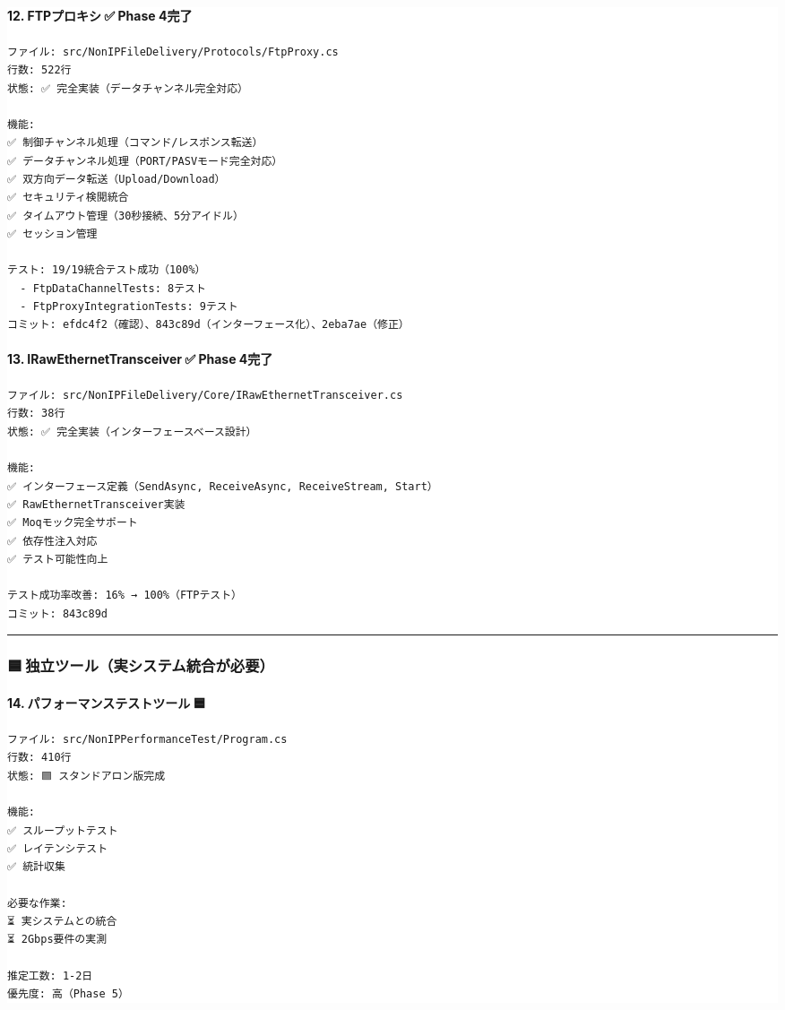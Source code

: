 #### 12. FTPプロキシ ✅ **Phase 4完了**
```
ファイル: src/NonIPFileDelivery/Protocols/FtpProxy.cs
行数: 522行
状態: ✅ 完全実装（データチャンネル完全対応）

機能:
✅ 制御チャンネル処理（コマンド/レスポンス転送）
✅ データチャンネル処理（PORT/PASVモード完全対応）
✅ 双方向データ転送（Upload/Download）
✅ セキュリティ検閲統合
✅ タイムアウト管理（30秒接続、5分アイドル）
✅ セッション管理

テスト: 19/19統合テスト成功（100%）
  - FtpDataChannelTests: 8テスト
  - FtpProxyIntegrationTests: 9テスト
コミット: efdc4f2（確認）、843c89d（インターフェース化）、2eba7ae（修正）
```

#### 13. IRawEthernetTransceiver ✅ **Phase 4完了**
```
ファイル: src/NonIPFileDelivery/Core/IRawEthernetTransceiver.cs
行数: 38行
状態: ✅ 完全実装（インターフェースベース設計）

機能:
✅ インターフェース定義（SendAsync, ReceiveAsync, ReceiveStream, Start）
✅ RawEthernetTransceiver実装
✅ Moqモック完全サポート
✅ 依存性注入対応
✅ テスト可能性向上

テスト成功率改善: 16% → 100%（FTPテスト）
コミット: 843c89d
```

---

### 🟦 独立ツール（実システム統合が必要）

#### 14. パフォーマンステストツール 🟦
```
ファイル: src/NonIPPerformanceTest/Program.cs
行数: 410行
状態: 🟦 スタンドアロン版完成

機能:
✅ スループットテスト
✅ レイテンシテスト
✅ 統計収集

必要な作業:
⏳ 実システムとの統合
⏳ 2Gbps要件の実測

推定工数: 1-2日
優先度: 高（Phase 5）
```
